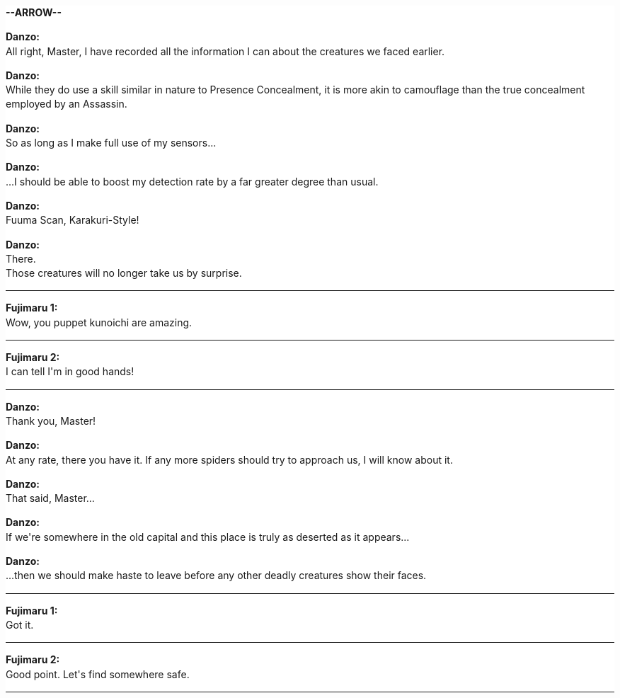 **--ARROW--**  
  
**Danzo:**   
All right, Master, I have recorded all the information I can about the creatures we faced earlier.  
  
**Danzo:**   
While they do use a skill similar in nature to Presence Concealment, it is more akin to camouflage than the true concealment employed by an Assassin.  
  
**Danzo:**   
So as long as I make full use of my sensors...  
  
**Danzo:**   
...I should be able to boost my detection rate by a far greater degree than usual.  
  
**Danzo:**   
Fuuma Scan, Karakuri-Style!  
  
**Danzo:**   
There.  
Those creatures will no longer take us by surprise.  
  
---  
  
**Fujimaru 1:**   
Wow, you puppet kunoichi are amazing.  
  
---  
  
**Fujimaru 2:**   
I can tell I'm in good hands!  
  
---  
  
**Danzo:**   
Thank you, Master!  
  
**Danzo:**   
At any rate, there you have it. If any more spiders should try to approach us, I will know about it.  
  
**Danzo:**   
That said, Master...  
  
**Danzo:**   
If we're somewhere in the old capital and this place is truly as deserted as it appears...  
  
**Danzo:**   
...then we should make haste to leave before any other deadly creatures show their faces.  
  
---  
  
**Fujimaru 1:**   
Got it.  
  
---  
  
**Fujimaru 2:**   
Good point. Let's find somewhere safe.  
  
---  